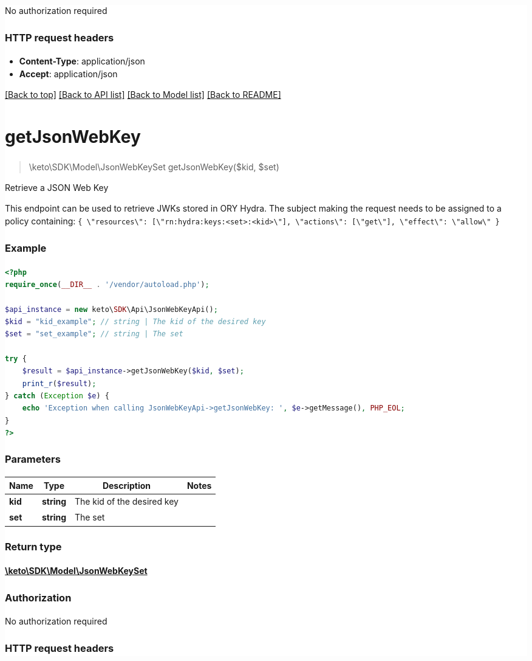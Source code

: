 No authorization required

### HTTP request headers

 - **Content-Type**: application/json
 - **Accept**: application/json

[[Back to top]](#) [[Back to API list]](../../README.md#documentation-for-api-endpoints) [[Back to Model list]](../../README.md#documentation-for-models) [[Back to README]](../../README.md)

# **getJsonWebKey**
> \keto\SDK\Model\JsonWebKeySet getJsonWebKey($kid, $set)

Retrieve a JSON Web Key

This endpoint can be used to retrieve JWKs stored in ORY Hydra.   The subject making the request needs to be assigned to a policy containing:  ``` { \"resources\": [\"rn:hydra:keys:<set>:<kid>\"], \"actions\": [\"get\"], \"effect\": \"allow\" } ```

### Example
```php
<?php
require_once(__DIR__ . '/vendor/autoload.php');

$api_instance = new keto\SDK\Api\JsonWebKeyApi();
$kid = "kid_example"; // string | The kid of the desired key
$set = "set_example"; // string | The set

try {
    $result = $api_instance->getJsonWebKey($kid, $set);
    print_r($result);
} catch (Exception $e) {
    echo 'Exception when calling JsonWebKeyApi->getJsonWebKey: ', $e->getMessage(), PHP_EOL;
}
?>
```

### Parameters

Name | Type | Description  | Notes
------------- | ------------- | ------------- | -------------
 **kid** | **string**| The kid of the desired key |
 **set** | **string**| The set |

### Return type

[**\keto\SDK\Model\JsonWebKeySet**](../Model/JsonWebKeySet.md)

### Authorization

No authorization required

### HTTP request headers
